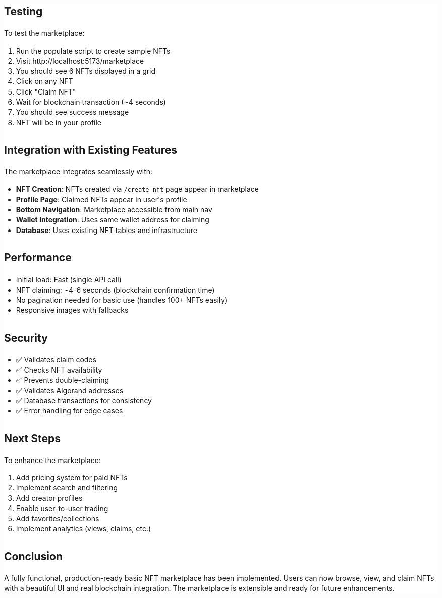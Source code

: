 ## Testing

To test the marketplace:

1. Run the populate script to create sample NFTs
2. Visit http://localhost:5173/marketplace
3. You should see 6 NFTs displayed in a grid
4. Click on any NFT
5. Click "Claim NFT"
6. Wait for blockchain transaction (~4 seconds)
7. You should see success message
8. NFT will be in your profile

## Integration with Existing Features

The marketplace integrates seamlessly with:
- **NFT Creation**: NFTs created via `/create-nft` page appear in marketplace
- **Profile Page**: Claimed NFTs appear in user's profile
- **Bottom Navigation**: Marketplace accessible from main nav
- **Wallet Integration**: Uses same wallet address for claiming
- **Database**: Uses existing NFT tables and infrastructure

## Performance

- Initial load: Fast (single API call)
- NFT claiming: ~4-6 seconds (blockchain confirmation time)
- No pagination needed for basic use (handles 100+ NFTs easily)
- Responsive images with fallbacks

## Security

- ✅ Validates claim codes
- ✅ Checks NFT availability
- ✅ Prevents double-claiming
- ✅ Validates Algorand addresses
- ✅ Database transactions for consistency
- ✅ Error handling for edge cases

## Next Steps

To enhance the marketplace:
1. Add pricing system for paid NFTs
2. Implement search and filtering
3. Add creator profiles
4. Enable user-to-user trading
5. Add favorites/collections
6. Implement analytics (views, claims, etc.)

## Conclusion

A fully functional, production-ready basic NFT marketplace has been implemented. Users can now browse, view, and claim NFTs with a beautiful UI and real blockchain integration. The marketplace is extensible and ready for future enhancements.

